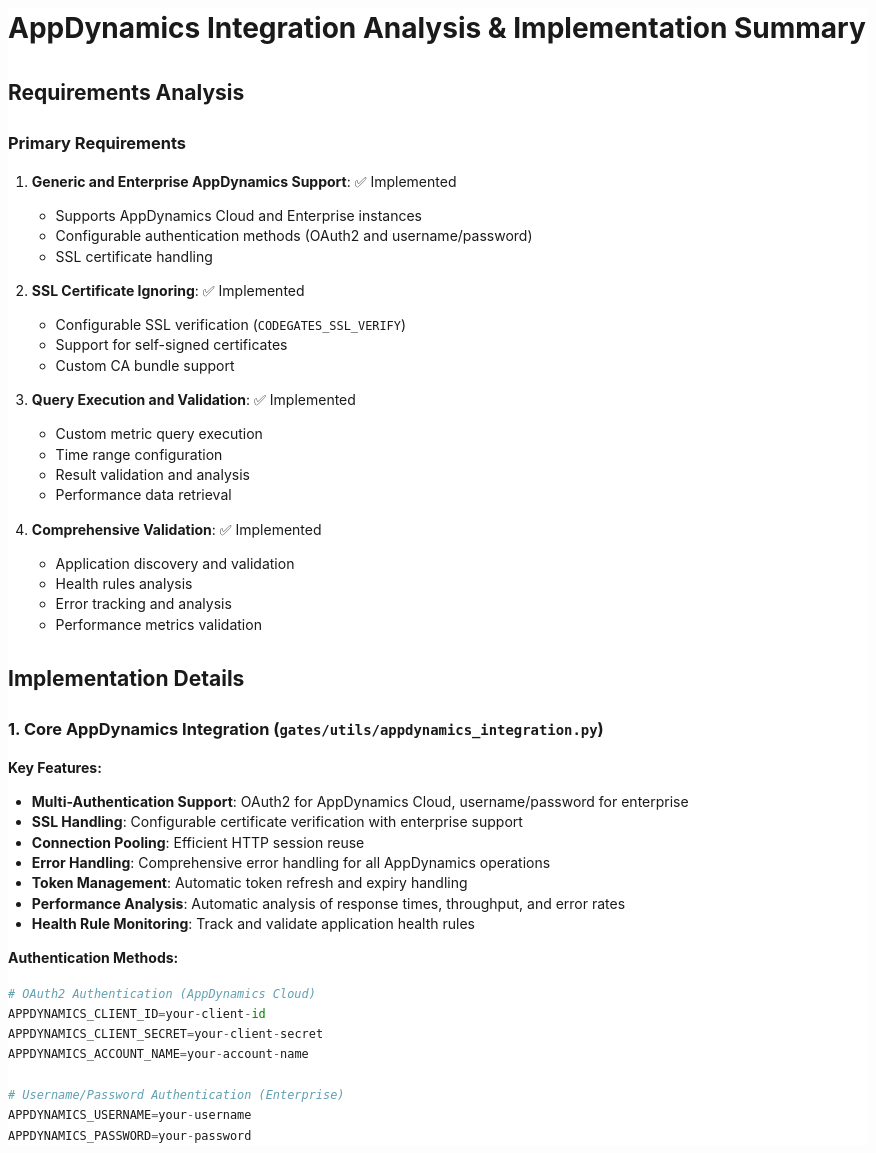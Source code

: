 # AppDynamics Integration Analysis & Implementation Summary

## Requirements Analysis

### Primary Requirements
1. **Generic and Enterprise AppDynamics Support**: ✅ Implemented
   - Supports AppDynamics Cloud and Enterprise instances
   - Configurable authentication methods (OAuth2 and username/password)
   - SSL certificate handling

2. **SSL Certificate Ignoring**: ✅ Implemented
   - Configurable SSL verification (`CODEGATES_SSL_VERIFY`)
   - Support for self-signed certificates
   - Custom CA bundle support

3. **Query Execution and Validation**: ✅ Implemented
   - Custom metric query execution
   - Time range configuration
   - Result validation and analysis
   - Performance data retrieval

4. **Comprehensive Validation**: ✅ Implemented
   - Application discovery and validation
   - Health rules analysis
   - Error tracking and analysis
   - Performance metrics validation

## Implementation Details

### 1. Core AppDynamics Integration (`gates/utils/appdynamics_integration.py`)

**Key Features:**
- **Multi-Authentication Support**: OAuth2 for AppDynamics Cloud, username/password for enterprise
- **SSL Handling**: Configurable certificate verification with enterprise support
- **Connection Pooling**: Efficient HTTP session reuse
- **Error Handling**: Comprehensive error handling for all AppDynamics operations
- **Token Management**: Automatic token refresh and expiry handling
- **Performance Analysis**: Automatic analysis of response times, throughput, and error rates
- **Health Rule Monitoring**: Track and validate application health rules

**Authentication Methods:**
```python
# OAuth2 Authentication (AppDynamics Cloud)
APPDYNAMICS_CLIENT_ID=your-client-id
APPDYNAMICS_CLIENT_SECRET=your-client-secret
APPDYNAMICS_ACCOUNT_NAME=your-account-name

# Username/Password Authentication (Enterprise)
APPDYNAMICS_USERNAME=your-username
APPDYNAMICS_PASSWORD=your-password
```
